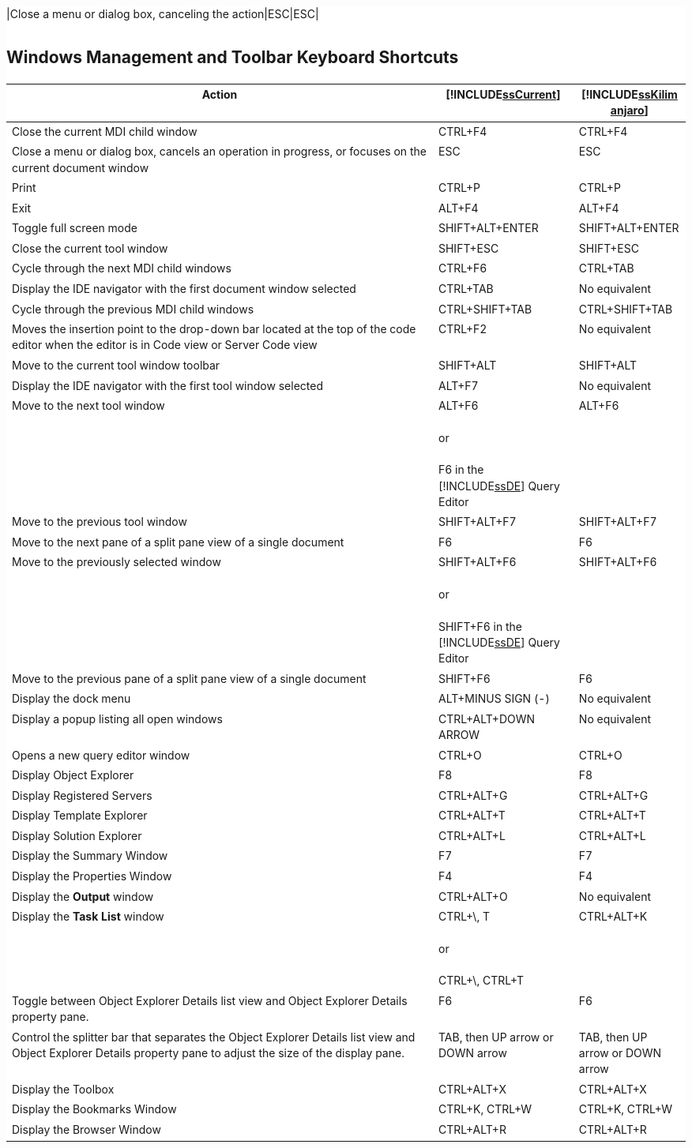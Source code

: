 |Close a menu or dialog box, canceling the action|ESC|ESC|  
  
## Windows Management and Toolbar Keyboard Shortcuts  
  
|Action|[!INCLUDE[ssCurrent](../includes/sscurrent-md.md)]|[!INCLUDE[ssKilimanjaro](../includes/sskilimanjaro-md.md)]|  
|------------|-----------------------------|---------------------------------|  
|Close the current MDI child window|CTRL+F4|CTRL+F4|  
|Close a menu or dialog box, cancels an operation in progress, or focuses on the current document window|ESC|ESC|  
|Print|CTRL+P|CTRL+P|  
|Exit|ALT+F4|ALT+F4|  
|Toggle full screen mode|SHIFT+ALT+ENTER|SHIFT+ALT+ENTER|  
|Close the current tool window|SHIFT+ESC|SHIFT+ESC|  
|Cycle through the next MDI child windows|CTRL+F6|CTRL+TAB|  
|Display the IDE navigator with the first document window selected|CTRL+TAB|No equivalent|  
|Cycle through the previous MDI child windows|CTRL+SHIFT+TAB|CTRL+SHIFT+TAB|  
|Moves the insertion point to the drop-down bar located at the top of the code editor when the editor is in Code view or Server Code view|CTRL+F2|No equivalent|  
|Move to the current tool window toolbar|SHIFT+ALT|SHIFT+ALT|  
|Display the IDE navigator with the first tool window selected|ALT+F7|No equivalent|  
|Move to the next tool window|ALT+F6<br /><br /> or<br /><br /> F6 in the [!INCLUDE[ssDE](../includes/ssde-md.md)] Query Editor|ALT+F6|  
|Move to the previous tool window|SHIFT+ALT+F7|SHIFT+ALT+F7|  
|Move to the next pane of a split pane view of a single document|F6|F6|  
|Move to the previously selected window|SHIFT+ALT+F6<br /><br /> or<br /><br /> SHIFT+F6 in the [!INCLUDE[ssDE](../includes/ssde-md.md)] Query Editor|SHIFT+ALT+F6|  
|Move to the previous pane of a split pane view of a single document|SHIFT+F6|F6|  
|Display the dock menu|ALT+MINUS SIGN (-)|No equivalent|  
|Display a popup listing all open windows|CTRL+ALT+DOWN ARROW|No equivalent|  
|Opens a new query editor window|CTRL+O|CTRL+O|  
|Display Object Explorer|F8|F8|  
|Display Registered Servers|CTRL+ALT+G|CTRL+ALT+G|  
|Display Template Explorer|CTRL+ALT+T|CTRL+ALT+T|  
|Display Solution Explorer|CTRL+ALT+L|CTRL+ALT+L|  
|Display the Summary Window|F7|F7|  
|Display the Properties Window|F4|F4|  
|Display the **Output** window|CTRL+ALT+O|No equivalent|  
|Display the **Task List** window|CTRL+\\, T<br /><br /> or<br /><br /> CTRL+\\, CTRL+T|CTRL+ALT+K|  
|Toggle between Object Explorer Details list view and Object Explorer Details property pane.|F6|F6|  
|Control the splitter bar that separates the Object Explorer Details list view and Object Explorer Details property pane to adjust the size of the display pane.|TAB, then UP arrow or DOWN arrow|TAB, then UP arrow or DOWN arrow|  
|Display the Toolbox|CTRL+ALT+X|CTRL+ALT+X|  
|Display the Bookmarks Window|CTRL+K, CTRL+W|CTRL+K, CTRL+W|  
|Display the Browser Window|CTRL+ALT+R|CTRL+ALT+R|  